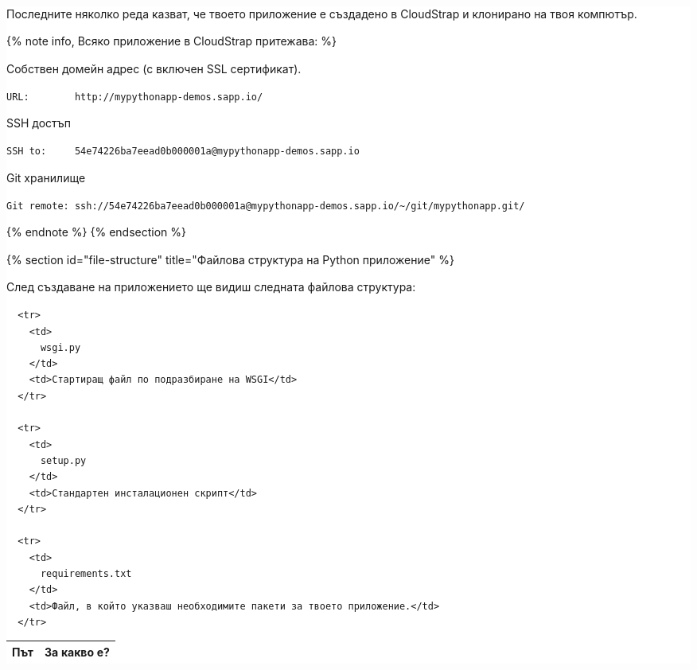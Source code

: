 Последните няколко реда казват, че твоето приложение е създадено в CloudStrap и клонирано на твоя компютър.

{% note info, Всяко приложение в CloudStrap притежава: %}

Собствен домейн адрес (с включен SSL сертификат).

    URL:        http://mypythonapp-demos.sapp.io/

SSH достъп

    SSH to:     54e74226ba7eead0b000001a@mypythonapp-demos.sapp.io

Git хранилище

    Git remote: ssh://54e74226ba7eead0b000001a@mypythonapp-demos.sapp.io/~/git/mypythonapp.git/

{% endnote %}
{% endsection %}


{% section id="file-structure" title="Файлова структура на Python приложение" %}

След създаване на приложението ще видиш следната файлова структура:

<div class="table-responsive">
    <table class="table table-bordered table-striped">
      <colgroup>
        <col class="col-xs-3">
        <col class="col-xs-7">
      </colgroup>
      <thead>
        <tr>
          <th>Път</th>
          <th>За какво е?</th>
        </tr>
      </thead>
      <tbody>

      <tr>
        <td>
          wsgi.py
        </td>
        <td>Стартиращ файл по подразбиране на WSGI</td>
      </tr>

      <tr>
        <td>
          setup.py
        </td>
        <td>Стандартен инсталационен скрипт</td>
      </tr>

      <tr>
        <td>
          requirements.txt
        </td>
        <td>Файл, в който указваш необходимите пакети за твоето приложение.</td>
      </tr>
